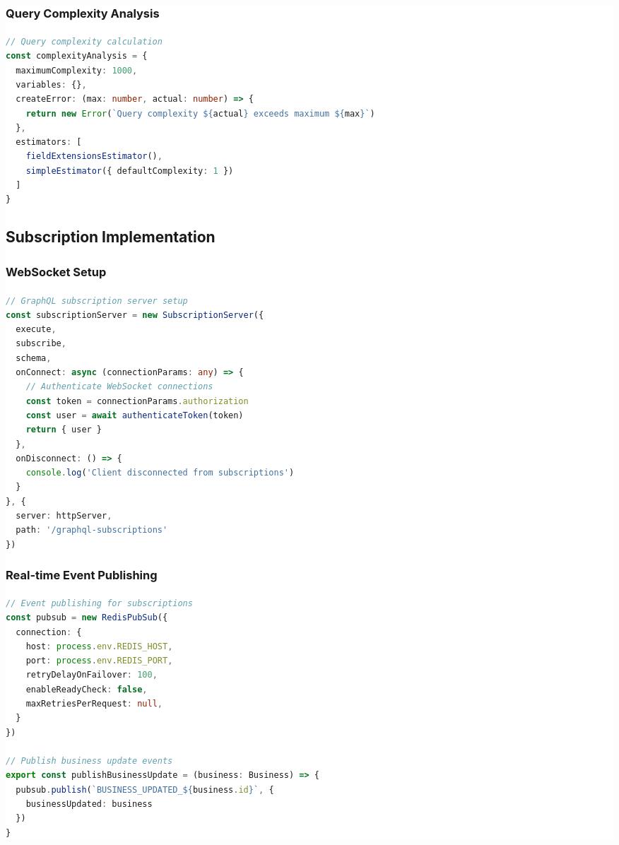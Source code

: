 ### Query Complexity Analysis

```typescript
// Query complexity calculation
const complexityAnalysis = {
  maximumComplexity: 1000,
  variables: {},
  createError: (max: number, actual: number) => {
    return new Error(`Query complexity ${actual} exceeds maximum ${max}`)
  },
  estimators: [
    fieldExtensionsEstimator(),
    simpleEstimator({ defaultComplexity: 1 })
  ]
}
```

## Subscription Implementation

### WebSocket Setup

```typescript
// GraphQL subscription server setup
const subscriptionServer = new SubscriptionServer({
  execute,
  subscribe,
  schema,
  onConnect: async (connectionParams: any) => {
    // Authenticate WebSocket connections
    const token = connectionParams.authorization
    const user = await authenticateToken(token)
    return { user }
  },
  onDisconnect: () => {
    console.log('Client disconnected from subscriptions')
  }
}, {
  server: httpServer,
  path: '/graphql-subscriptions'
})
```

### Real-time Event Publishing

```typescript
// Event publishing for subscriptions
const pubsub = new RedisPubSub({
  connection: {
    host: process.env.REDIS_HOST,
    port: process.env.REDIS_PORT,
    retryDelayOnFailover: 100,
    enableReadyCheck: false,
    maxRetriesPerRequest: null,
  }
})

// Publish business update events
export const publishBusinessUpdate = (business: Business) => {
  pubsub.publish(`BUSINESS_UPDATED_${business.id}`, {
    businessUpdated: business
  })
}
```
